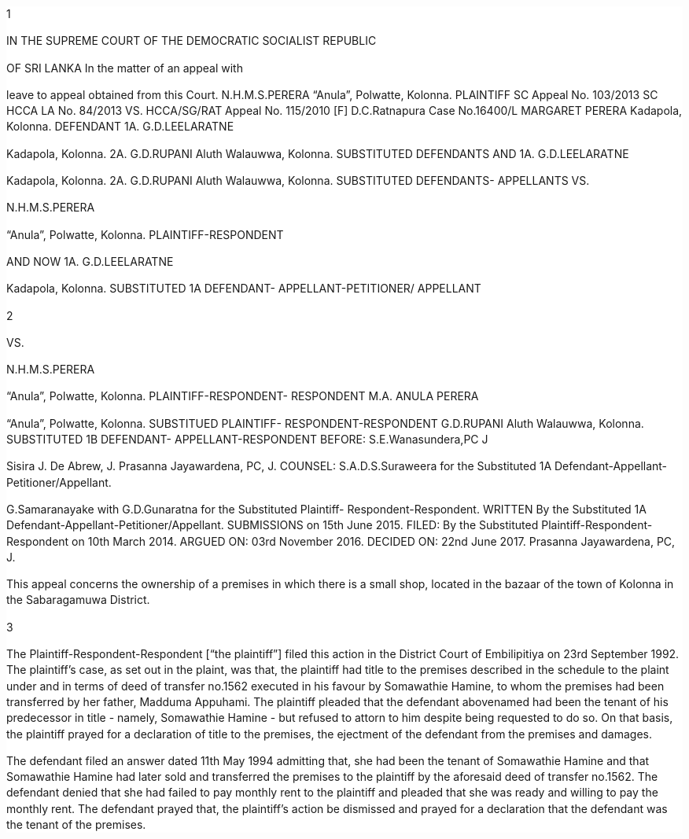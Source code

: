 1

IN THE SUPREME COURT OF THE DEMOCRATIC SOCIALIST REPUBLIC

OF SRI LANKA In the matter of an appeal with

leave to appeal obtained from this Court. N.H.M.S.PERERA “Anula”, Polwatte, Kolonna. PLAINTIFF SC Appeal No. 103/2013 SC HCCA LA No. 84/2013 VS. HCCA/SG/RAT Appeal No. 115/2010 [F] D.C.Ratnapura Case No.16400/L MARGARET PERERA Kadapola, Kolonna. DEFENDANT 1A. G.D.LEELARATNE

Kadapola, Kolonna. 2A. G.D.RUPANI Aluth Walauwwa, Kolonna. SUBSTITUTED DEFENDANTS AND 1A. G.D.LEELARATNE

Kadapola, Kolonna. 2A. G.D.RUPANI Aluth Walauwwa, Kolonna. SUBSTITUTED DEFENDANTS- APPELLANTS VS.

N.H.M.S.PERERA

“Anula”, Polwatte, Kolonna. PLAINTIFF-RESPONDENT

AND NOW 1A. G.D.LEELARATNE

Kadapola, Kolonna. SUBSTITUTED 1A DEFENDANT- APPELLANT-PETITIONER/ APPELLANT

2

VS.

N.H.M.S.PERERA

“Anula”, Polwatte, Kolonna. PLAINTIFF-RESPONDENT- RESPONDENT M.A. ANULA PERERA

“Anula”, Polwatte, Kolonna. SUBSTITUED PLAINTIFF- RESPONDENT-RESPONDENT G.D.RUPANI Aluth Walauwwa, Kolonna. SUBSTITUTED 1B DEFENDANT- APPELLANT-RESPONDENT BEFORE: S.E.Wanasundera,PC J

Sisira J. De Abrew, J. Prasanna Jayawardena, PC, J. COUNSEL: S.A.D.S.Suraweera for the Substituted 1A Defendant-Appellant- Petitioner/Appellant.

G.Samaranayake with G.D.Gunaratna for the Substituted Plaintiff- Respondent-Respondent. WRITTEN By the Substituted 1A Defendant-Appellant-Petitioner/Appellant. SUBMISSIONS on 15th June 2015. FILED: By the Substituted Plaintiff-Respondent-Respondent on 10th March 2014. ARGUED ON: 03rd November 2016. DECIDED ON: 22nd June 2017. Prasanna Jayawardena, PC, J.

This appeal concerns the ownership of a premises in which there is a small shop, located in the bazaar of the town of Kolonna in the Sabaragamuwa District.

3

The Plaintiff-Respondent-Respondent [“the plaintiff”] filed this action in the District Court of Embilipitiya on 23rd September 1992. The plaintiff’s case, as set out in the plaint, was that, the plaintiff had title to the premises described in the schedule to the plaint under and in terms of deed of transfer no.1562 executed in his favour by Somawathie Hamine, to whom the premises had been transferred by her father, Madduma Appuhami. The plaintiff pleaded that the defendant abovenamed had been the tenant of his predecessor in title - namely, Somawathie Hamine - but refused to attorn to him despite being requested to do so. On that basis, the plaintiff prayed for a declaration of title to the premises, the ejectment of the defendant from the premises and damages.

The defendant filed an answer dated 11th May 1994 admitting that, she had been the tenant of Somawathie Hamine and that Somawathie Hamine had later sold and transferred the premises to the plaintiff by the aforesaid deed of transfer no.1562. The defendant denied that she had failed to pay monthly rent to the plaintiff and pleaded that she was ready and willing to pay the monthly rent. The defendant prayed that, the plaintiff’s action be dismissed and prayed for a declaration that the defendant was the tenant of the premises.
